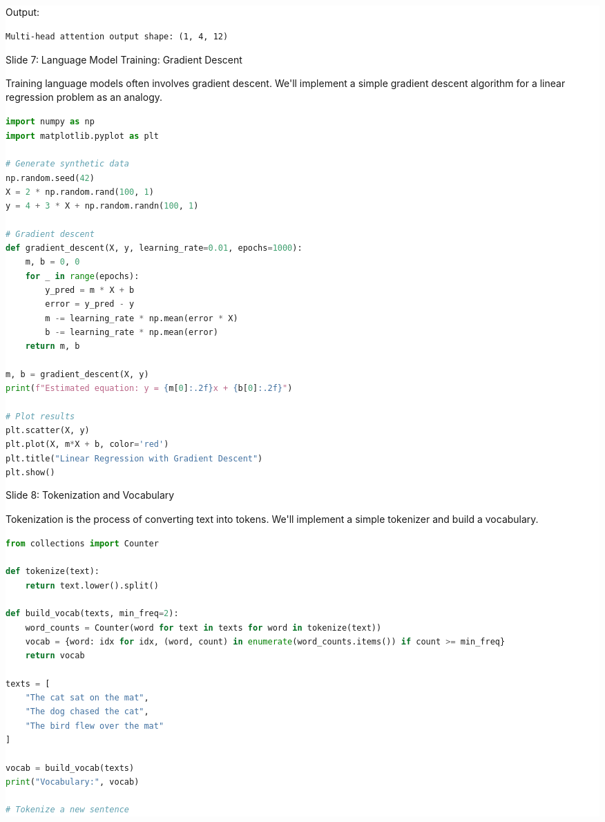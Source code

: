 
Output:

```
Multi-head attention output shape: (1, 4, 12)
```

Slide 7: Language Model Training: Gradient Descent

Training language models often involves gradient descent. We'll implement a simple gradient descent algorithm for a linear regression problem as an analogy.

```python
import numpy as np
import matplotlib.pyplot as plt

# Generate synthetic data
np.random.seed(42)
X = 2 * np.random.rand(100, 1)
y = 4 + 3 * X + np.random.randn(100, 1)

# Gradient descent
def gradient_descent(X, y, learning_rate=0.01, epochs=1000):
    m, b = 0, 0
    for _ in range(epochs):
        y_pred = m * X + b
        error = y_pred - y
        m -= learning_rate * np.mean(error * X)
        b -= learning_rate * np.mean(error)
    return m, b

m, b = gradient_descent(X, y)
print(f"Estimated equation: y = {m[0]:.2f}x + {b[0]:.2f}")

# Plot results
plt.scatter(X, y)
plt.plot(X, m*X + b, color='red')
plt.title("Linear Regression with Gradient Descent")
plt.show()
```

Slide 8: Tokenization and Vocabulary

Tokenization is the process of converting text into tokens. We'll implement a simple tokenizer and build a vocabulary.

```python
from collections import Counter

def tokenize(text):
    return text.lower().split()

def build_vocab(texts, min_freq=2):
    word_counts = Counter(word for text in texts for word in tokenize(text))
    vocab = {word: idx for idx, (word, count) in enumerate(word_counts.items()) if count >= min_freq}
    return vocab

texts = [
    "The cat sat on the mat",
    "The dog chased the cat",
    "The bird flew over the mat"
]

vocab = build_vocab(texts)
print("Vocabulary:", vocab)

# Tokenize a new sentence
```